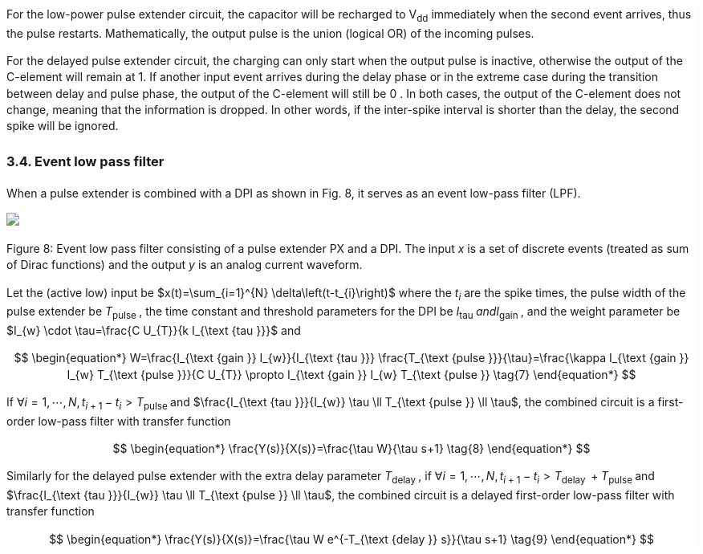 For the low-power pulse extender circuit, the capacitor will be recharged to $\mathrm{V}_{\mathrm{dd}}$ immediately when the second event arrives, thus the pulse restarts. Mathematically, the output pulse is the union (logical OR) of the incoming pulses.

For the delayed pulse extender circuit, the charging can only start when the output pulse is inactive, otherwise the output of the C-element will remain at 1. If another input event arrives during the delay phase or in the extreme case during the transition between delay and pulse phase, the output of the C-element will still be 0 . In both cases, the output of the C-element does not change, meaning that the information is dropped. In other words, if the inter-spike interval is shorter than the delay, the second spike will be ignored.

### 3.4. Event low pass filter

When a pulse extender is combined with a DPI as shown in Fig. 8, it serves as an event low-pass filter (LPF).

![](https://cdn.mathpix.com/cropped/2024_06_04_1403199cb677bd0e9579g-10.jpg?height=246&width=1202&top_left_y=317&top_left_x=381)

Figure 8: Event low pass filter consisting of a pulse extender PX and a DPI. The input $x$ is a set of discrete events (treated as sum of Dirac functions) and the output $y$ is an analog current waveform.

Let the (active low) input be $x(t)=\sum_{i=1}^{N} \delta\left(t-t_{i}\right)$ where the $t_{i}$ are the spike times, the pulse width of the pulse extender be $T_{\text {pulse }}$, the time constant and threshold parameters for the DPI be $I_{\text {tau }} a n d I_{\text {gain }}$, and the weight parameter be $I_{w} \cdot \tau=\frac{C U_{T}}{k I_{\text {tau }}}$ and

$$
\begin{equation*}
W=\frac{I_{\text {gain }} I_{w}}{I_{\text {tau }}} \frac{T_{\text {pulse }}}{\tau}=\frac{\kappa I_{\text {gain }} I_{w} T_{\text {pulse }}}{C U_{T}} \propto I_{\text {gain }} I_{w} T_{\text {pulse }} \tag{7}
\end{equation*}
$$

If $\forall i=1, \cdots, N, t_{i+1}-t_{i}>T_{\text {pulse }}$ and $\frac{I_{\text {tau }}}{I_{w}} \tau \ll T_{\text {pulse }} \ll \tau$, the combined circuit is a first-order low-pass filter with transfer function

$$
\begin{equation*}
\frac{Y(s)}{X(s)}=\frac{\tau W}{\tau s+1} \tag{8}
\end{equation*}
$$

Similarly for the delayed pulse extender with the extra delay parameter $T_{\text {delay }}$, if $\forall i=1, \cdots, N, t_{i+1}-t_{i}>T_{\text {delay }}+T_{\text {pulse }}$ and $\frac{I_{\text {tau }}}{I_{w}} \tau \ll T_{\text {pulse }} \ll \tau$, the combined circuit is a delayed first-order low-pass filter with transfer function

$$
\begin{equation*}
\frac{Y(s)}{X(s)}=\frac{\tau W e^{-T_{\text {delay }} s}}{\tau s+1} \tag{9}
\end{equation*}
$$
